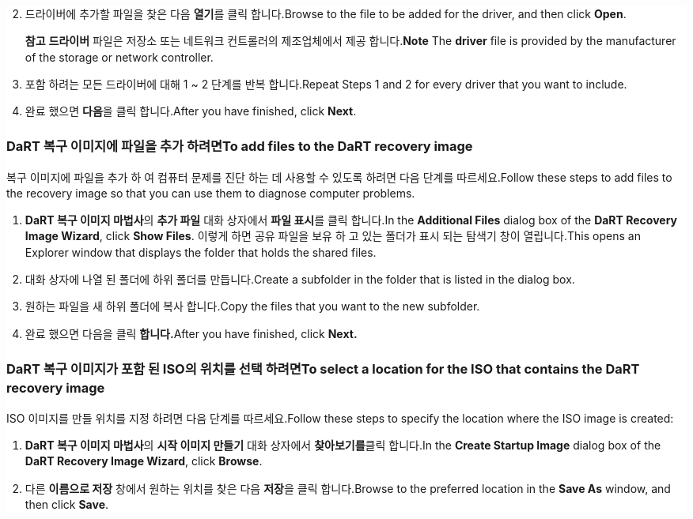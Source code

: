 2.  <span data-ttu-id="42caa-166">드라이버에 추가할 파일을 찾은 다음 **열기**를 클릭 합니다.</span><span class="sxs-lookup"><span data-stu-id="42caa-166">Browse to the file to be added for the driver, and then click **Open**.</span></span>

    <span data-ttu-id="42caa-167">**참고**  **드라이버** 파일은 저장소 또는 네트워크 컨트롤러의 제조업체에서 제공 합니다.</span><span class="sxs-lookup"><span data-stu-id="42caa-167">**Note** The **driver** file is provided by the manufacturer of the storage or network controller.</span></span>

     

3.  <span data-ttu-id="42caa-168">포함 하려는 모든 드라이버에 대해 1 ~ 2 단계를 반복 합니다.</span><span class="sxs-lookup"><span data-stu-id="42caa-168">Repeat Steps 1 and 2 for every driver that you want to include.</span></span>

4.  <span data-ttu-id="42caa-169">완료 했으면 **다음**을 클릭 합니다.</span><span class="sxs-lookup"><span data-stu-id="42caa-169">After you have finished, click **Next**.</span></span>

### <span data-ttu-id="42caa-170">DaRT 복구 이미지에 파일을 추가 하려면</span><span class="sxs-lookup"><span data-stu-id="42caa-170">To add files to the DaRT recovery image</span></span>

<span data-ttu-id="42caa-171">복구 이미지에 파일을 추가 하 여 컴퓨터 문제를 진단 하는 데 사용할 수 있도록 하려면 다음 단계를 따르세요.</span><span class="sxs-lookup"><span data-stu-id="42caa-171">Follow these steps to add files to the recovery image so that you can use them to diagnose computer problems.</span></span>

1.  <span data-ttu-id="42caa-172">**DaRT 복구 이미지 마법사**의 **추가 파일** 대화 상자에서 **파일 표시**를 클릭 합니다.</span><span class="sxs-lookup"><span data-stu-id="42caa-172">In the **Additional Files** dialog box of the **DaRT Recovery Image Wizard**, click **Show Files**.</span></span> <span data-ttu-id="42caa-173">이렇게 하면 공유 파일을 보유 하 고 있는 폴더가 표시 되는 탐색기 창이 열립니다.</span><span class="sxs-lookup"><span data-stu-id="42caa-173">This opens an Explorer window that displays the folder that holds the shared files.</span></span>

2.  <span data-ttu-id="42caa-174">대화 상자에 나열 된 폴더에 하위 폴더를 만듭니다.</span><span class="sxs-lookup"><span data-stu-id="42caa-174">Create a subfolder in the folder that is listed in the dialog box.</span></span>

3.  <span data-ttu-id="42caa-175">원하는 파일을 새 하위 폴더에 복사 합니다.</span><span class="sxs-lookup"><span data-stu-id="42caa-175">Copy the files that you want to the new subfolder.</span></span>

4.  <span data-ttu-id="42caa-176">완료 했으면 다음을 클릭 **합니다.**</span><span class="sxs-lookup"><span data-stu-id="42caa-176">After you have finished, click **Next.**</span></span>

### <span data-ttu-id="42caa-177">DaRT 복구 이미지가 포함 된 ISO의 위치를 선택 하려면</span><span class="sxs-lookup"><span data-stu-id="42caa-177">To select a location for the ISO that contains the DaRT recovery image</span></span>

<span data-ttu-id="42caa-178">ISO 이미지를 만들 위치를 지정 하려면 다음 단계를 따르세요.</span><span class="sxs-lookup"><span data-stu-id="42caa-178">Follow these steps to specify the location where the ISO image is created:</span></span>

1.  <span data-ttu-id="42caa-179">**DaRT 복구 이미지 마법사**의 **시작 이미지 만들기** 대화 상자에서 **찾아보기를**클릭 합니다.</span><span class="sxs-lookup"><span data-stu-id="42caa-179">In the **Create Startup Image** dialog box of the **DaRT Recovery Image Wizard**, click **Browse**.</span></span>

2.  <span data-ttu-id="42caa-180">다른 **이름으로 저장** 창에서 원하는 위치를 찾은 다음 **저장**을 클릭 합니다.</span><span class="sxs-lookup"><span data-stu-id="42caa-180">Browse to the preferred location in the **Save As** window, and then click **Save**.</span></span>
